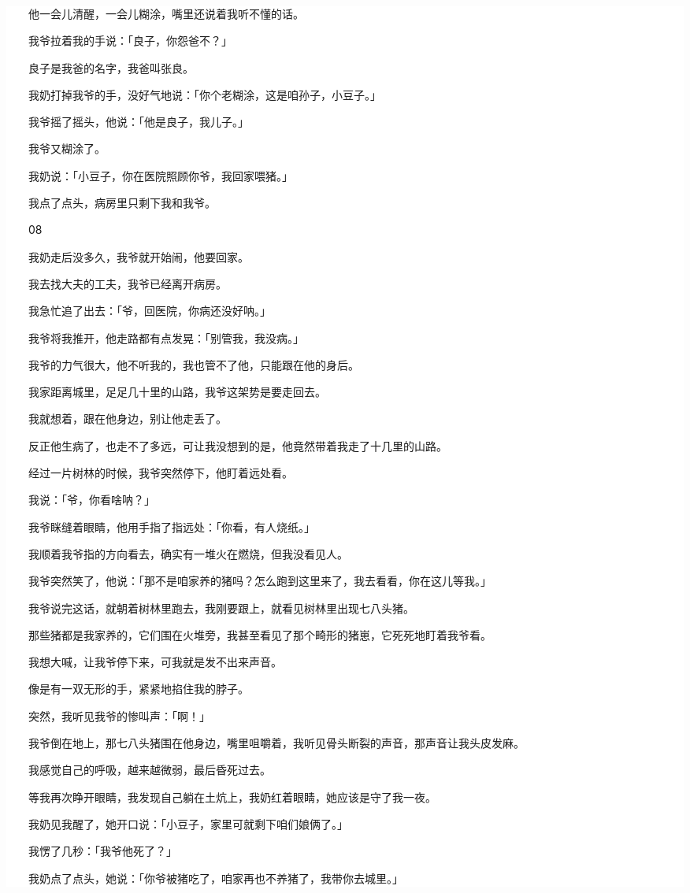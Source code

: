 &emsp;&emsp;他一会儿清醒，一会儿糊涂，嘴里还说着我听不懂的话。  
  
&emsp;&emsp;我爷拉着我的手说：「良子，你怨爸不？」  
  
&emsp;&emsp;良子是我爸的名字，我爸叫张良。  
  
&emsp;&emsp;我奶打掉我爷的手，没好气地说：「你个老糊涂，这是咱孙子，小豆子。」  
  
&emsp;&emsp;我爷摇了摇头，他说：「他是良子，我儿子。」  
  
&emsp;&emsp;我爷又糊涂了。  
  
&emsp;&emsp;我奶说：「小豆子，你在医院照顾你爷，我回家喂猪。」  
  
&emsp;&emsp;我点了点头，病房里只剩下我和我爷。  
  
&emsp;&emsp;08  
  
&emsp;&emsp;我奶走后没多久，我爷就开始闹，他要回家。  
  
&emsp;&emsp;我去找大夫的工夫，我爷已经离开病房。  
  
&emsp;&emsp;我急忙追了出去：「爷，回医院，你病还没好呐。」  
  
&emsp;&emsp;我爷将我推开，他走路都有点发晃：「别管我，我没病。」  
  
&emsp;&emsp;我爷的力气很大，他不听我的，我也管不了他，只能跟在他的身后。  
  
&emsp;&emsp;我家距离城里，足足几十里的山路，我爷这架势是要走回去。  
  
&emsp;&emsp;我就想着，跟在他身边，别让他走丢了。  
  
&emsp;&emsp;反正他生病了，也走不了多远，可让我没想到的是，他竟然带着我走了十几里的山路。  
  
&emsp;&emsp;经过一片树林的时候，我爷突然停下，他盯着远处看。  
  
&emsp;&emsp;我说：「爷，你看啥呐？」  
  
&emsp;&emsp;我爷眯缝着眼睛，他用手指了指远处：「你看，有人烧纸。」  
  
&emsp;&emsp;我顺着我爷指的方向看去，确实有一堆火在燃烧，但我没看见人。  
  
&emsp;&emsp;我爷突然笑了，他说：「那不是咱家养的猪吗？怎么跑到这里来了，我去看看，你在这儿等我。」  
  
&emsp;&emsp;我爷说完这话，就朝着树林里跑去，我刚要跟上，就看见树林里出现七八头猪。  
  
&emsp;&emsp;那些猪都是我家养的，它们围在火堆旁，我甚至看见了那个畸形的猪崽，它死死地盯着我爷看。  
  
&emsp;&emsp;我想大喊，让我爷停下来，可我就是发不出来声音。  
  
&emsp;&emsp;像是有一双无形的手，紧紧地掐住我的脖子。  
  
&emsp;&emsp;突然，我听见我爷的惨叫声：「啊！」  
  
&emsp;&emsp;我爷倒在地上，那七八头猪围在他身边，嘴里咀嚼着，我听见骨头断裂的声音，那声音让我头皮发麻。  
  
&emsp;&emsp;我感觉自己的呼吸，越来越微弱，最后昏死过去。  
  
&emsp;&emsp;等我再次睁开眼睛，我发现自己躺在土炕上，我奶红着眼睛，她应该是守了我一夜。  
  
&emsp;&emsp;我奶见我醒了，她开口说：「小豆子，家里可就剩下咱们娘俩了。」  
  
&emsp;&emsp;我愣了几秒：「我爷他死了？」  
  
&emsp;&emsp;我奶点了点头，她说：「你爷被猪吃了，咱家再也不养猪了，我带你去城里。」  
  